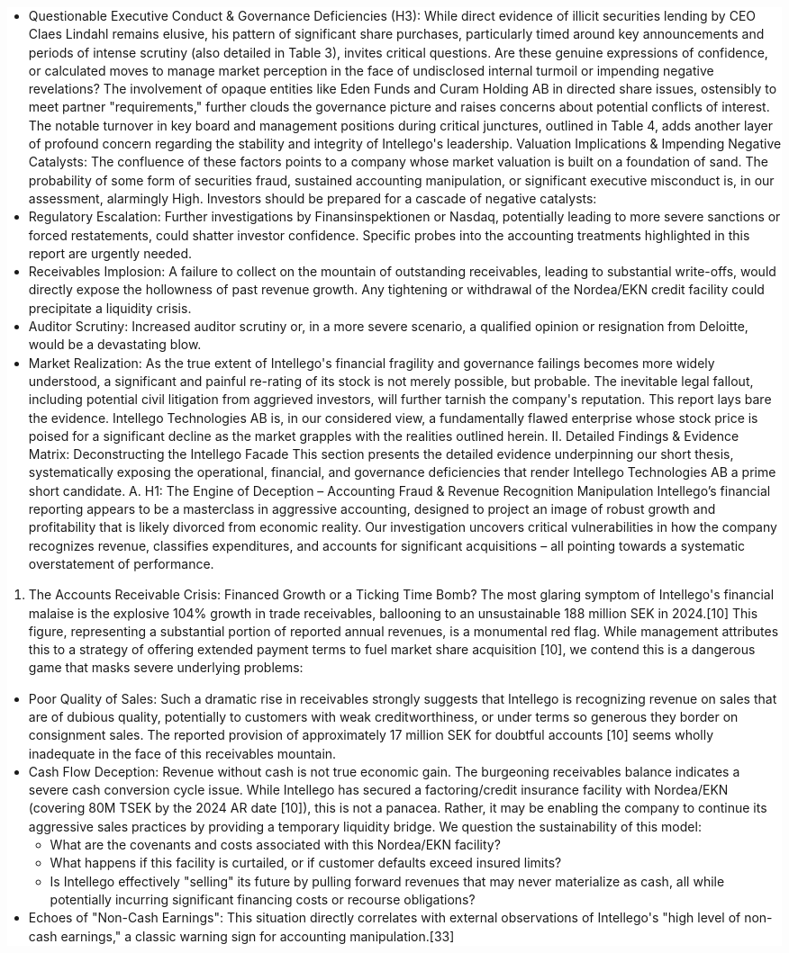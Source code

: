  * Questionable Executive Conduct & Governance Deficiencies (H3): While direct evidence of illicit securities lending by CEO Claes Lindahl remains elusive, his pattern of significant share purchases, particularly timed around key announcements and periods of intense scrutiny (also detailed in Table 3), invites critical questions. Are these genuine expressions of confidence, or calculated moves to manage market perception in the face of undisclosed internal turmoil or impending negative revelations? The involvement of opaque entities like Eden Funds and Curam Holding AB in directed share issues, ostensibly to meet partner "requirements," further clouds the governance picture and raises concerns about potential conflicts of interest. The notable turnover in key board and management positions during critical junctures, outlined in Table 4, adds another layer of profound concern regarding the stability and integrity of Intellego's leadership.
Valuation Implications & Impending Negative Catalysts:
The confluence of these factors points to a company whose market valuation is built on a foundation of sand. The probability of some form of securities fraud, sustained accounting manipulation, or significant executive misconduct is, in our assessment, alarmingly High.
Investors should be prepared for a cascade of negative catalysts:
 * Regulatory Escalation: Further investigations by Finansinspektionen or Nasdaq, potentially leading to more severe sanctions or forced restatements, could shatter investor confidence. Specific probes into the accounting treatments highlighted in this report are urgently needed.
 * Receivables Implosion: A failure to collect on the mountain of outstanding receivables, leading to substantial write-offs, would directly expose the hollowness of past revenue growth. Any tightening or withdrawal of the Nordea/EKN credit facility could precipitate a liquidity crisis.
 * Auditor Scrutiny: Increased auditor scrutiny or, in a more severe scenario, a qualified opinion or resignation from Deloitte, would be a devastating blow.
 * Market Realization: As the true extent of Intellego's financial fragility and governance failings becomes more widely understood, a significant and painful re-rating of its stock is not merely possible, but probable. The inevitable legal fallout, including potential civil litigation from aggrieved investors, will further tarnish the company's reputation.
This report lays bare the evidence. Intellego Technologies AB is, in our considered view, a fundamentally flawed enterprise whose stock price is poised for a significant decline as the market grapples with the realities outlined herein.
II. Detailed Findings & Evidence Matrix: Deconstructing the Intellego Facade
This section presents the detailed evidence underpinning our short thesis, systematically exposing the operational, financial, and governance deficiencies that render Intellego Technologies AB a prime short candidate.
A. H1: The Engine of Deception – Accounting Fraud & Revenue Recognition Manipulation
Intellego’s financial reporting appears to be a masterclass in aggressive accounting, designed to project an image of robust growth and profitability that is likely divorced from economic reality. Our investigation uncovers critical vulnerabilities in how the company recognizes revenue, classifies expenditures, and accounts for significant acquisitions – all pointing towards a systematic overstatement of performance.
1. The Accounts Receivable Crisis: Financed Growth or a Ticking Time Bomb?
The most glaring symptom of Intellego's financial malaise is the explosive 104% growth in trade receivables, ballooning to an unsustainable 188 million SEK in 2024.[10] This figure, representing a substantial portion of reported annual revenues, is a monumental red flag. While management attributes this to a strategy of offering extended payment terms to fuel market share acquisition [10], we contend this is a dangerous game that masks severe underlying problems:
 * Poor Quality of Sales: Such a dramatic rise in receivables strongly suggests that Intellego is recognizing revenue on sales that are of dubious quality, potentially to customers with weak creditworthiness, or under terms so generous they border on consignment sales. The reported provision of approximately 17 million SEK for doubtful accounts [10] seems wholly inadequate in the face of this receivables mountain.
 * Cash Flow Deception: Revenue without cash is not true economic gain. The burgeoning receivables balance indicates a severe cash conversion cycle issue. While Intellego has secured a factoring/credit insurance facility with Nordea/EKN (covering 80M TSEK by the 2024 AR date [10]), this is not a panacea. Rather, it may be enabling the company to continue its aggressive sales practices by providing a temporary liquidity bridge. We question the sustainability of this model:
   * What are the covenants and costs associated with this Nordea/EKN facility?
   * What happens if this facility is curtailed, or if customer defaults exceed insured limits?
   * Is Intellego effectively "selling" its future by pulling forward revenues that may never materialize as cash, all while potentially incurring significant financing costs or recourse obligations?
 * Echoes of "Non-Cash Earnings": This situation directly correlates with external observations of Intellego's "high level of non-cash earnings," a classic warning sign for accounting manipulation.[33]